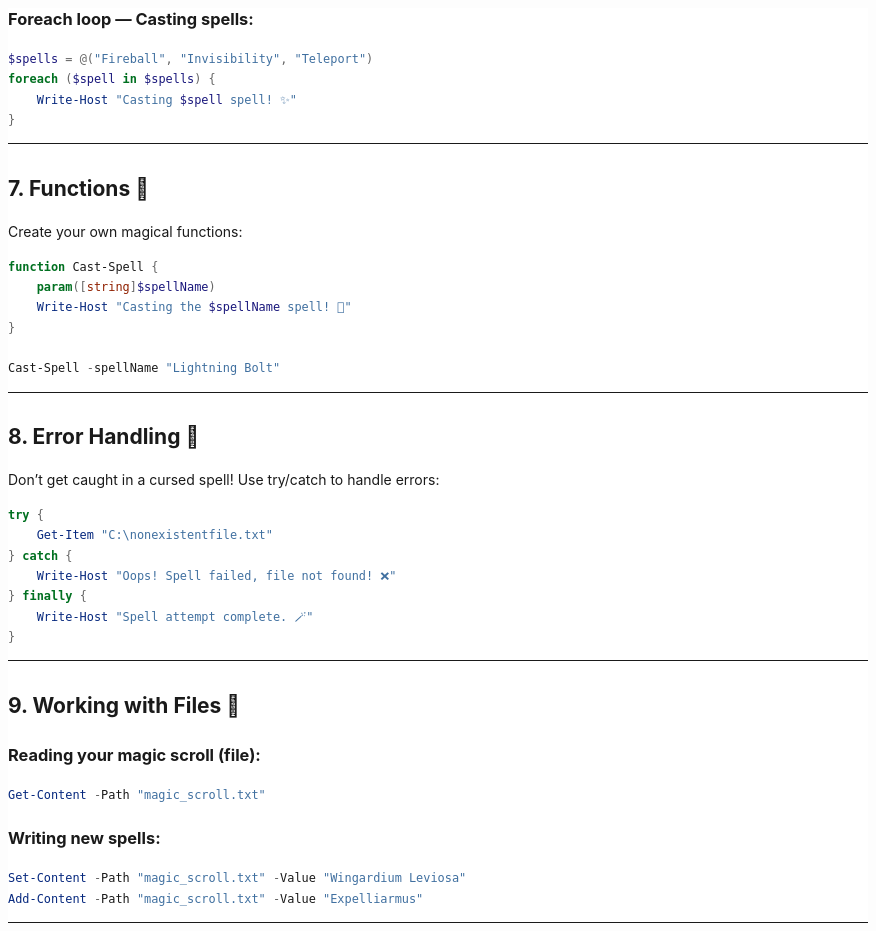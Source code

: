 ### Foreach loop — Casting spells:

```powershell
$spells = @("Fireball", "Invisibility", "Teleport")
foreach ($spell in $spells) {
    Write-Host "Casting $spell spell! ✨"
}
```

---

## 7. **Functions** 🧩

Create your own magical functions:

```powershell
function Cast-Spell {
    param([string]$spellName)
    Write-Host "Casting the $spellName spell! 🔮"
}

Cast-Spell -spellName "Lightning Bolt"
```

---

## 8. **Error Handling** 🚧

Don’t get caught in a cursed spell! Use try/catch to handle errors:

```powershell
try {
    Get-Item "C:\nonexistentfile.txt"
} catch {
    Write-Host "Oops! Spell failed, file not found! ❌"
} finally {
    Write-Host "Spell attempt complete. 🪄"
}
```

---

## 9. **Working with Files** 📂

### Reading your magic scroll (file):

```powershell
Get-Content -Path "magic_scroll.txt"
```

### Writing new spells:

```powershell
Set-Content -Path "magic_scroll.txt" -Value "Wingardium Leviosa"
Add-Content -Path "magic_scroll.txt" -Value "Expelliarmus"
```

---